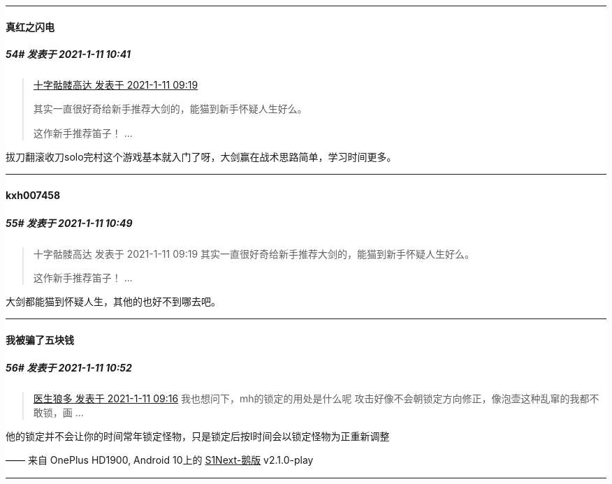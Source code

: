 

*****

####  真红之闪电  
##### 54#       发表于 2021-1-11 10:41



<blockquote><a href="httphttps://bbs.saraba1st.com/2b/forum.php?mod=redirect&amp;goto=findpost&amp;pid=49997765&amp;ptid=1982229" target="_blank">十字骷髅高达 发表于 2021-1-11 09:19</a>

其实一直很好奇给新手推荐大剑的，能猫到新手怀疑人生好么。

这作新手推荐笛子！ ...</blockquote>
拔刀翻滚收刀solo完村这个游戏基本就入门了呀，大剑赢在战术思路简单，学习时间更多。







*****

####  kxh007458  
##### 55#       发表于 2021-1-11 10:49



<blockquote>十字骷髅高达 发表于 2021-1-11 09:19
其实一直很好奇给新手推荐大剑的，能猫到新手怀疑人生好么。

这作新手推荐笛子！ ...</blockquote>
大剑都能猫到怀疑人生，其他的也好不到哪去吧。







*****

####  我被骗了五块钱  
##### 56#       发表于 2021-1-11 10:52



<blockquote><a href="httphttps://bbs.saraba1st.com/2b/forum.php?mod=redirect&amp;goto=findpost&amp;pid=49997735&amp;ptid=1982229" target="_blank">医生狼多 发表于 2021-1-11 09:16</a>
我也想问下，mh的锁定的用处是什么呢
攻击好像不会朝锁定方向修正，像泡壶这种乱窜的我都不敢锁，画 ...</blockquote>
他的锁定并不会让你的时间常年锁定怪物，只是锁定后按l时间会以锁定怪物为正重新调整

—— 来自 OnePlus HD1900, Android 10上的 [S1Next-鹅版](https://github.com/ykrank/S1-Next/releases) v2.1.0-play







*****
